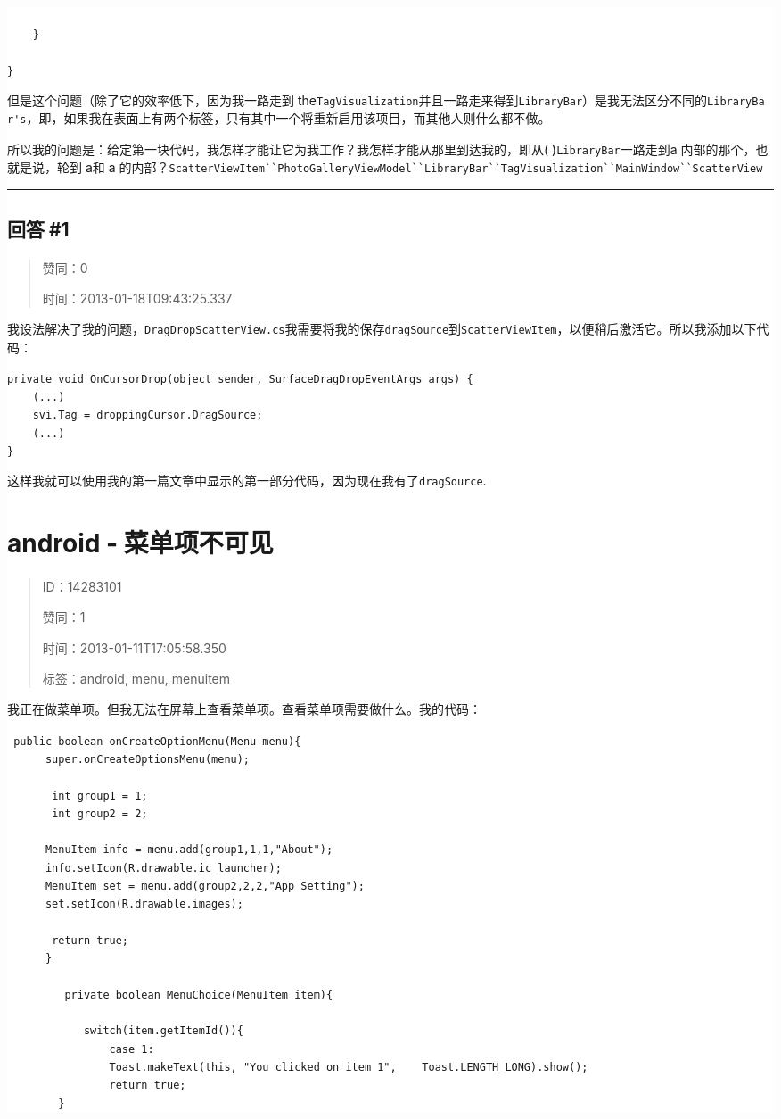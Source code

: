 ```

    }

} 
```

但是这个问题（除了它的效率低下，因为我一路走到 the`TagVisualization`并且一路走来得到`LibraryBar`）是我无法区分不同的`LibraryBar's`，即，如果我在表面上有两个标签，只有其中一个将重新启用该项目，而其他人则什么都不做。

所以我的问题是：给定第一块代码，我怎样才能让它为我工作？我怎样才能从那里到达我的，即从( )`LibraryBar`一路走到a 内部的那个，也就是说，轮到 a和 a 的内部？`ScatterViewItem``PhotoGalleryViewModel``LibraryBar``TagVisualization``MainWindow``ScatterView`

* * *

## 回答 #1

> 赞同：0
> 
> 时间：2013-01-18T09:43:25.337

我设法解决了我的问题，`DragDropScatterView.cs`我需要将我的保存`dragSource`到`ScatterViewItem`，以便稍后激活它。所以我添加以下代码：

```
private void OnCursorDrop(object sender, SurfaceDragDropEventArgs args) {
    (...)
    svi.Tag = droppingCursor.DragSource;
    (...)
} 
```

这样我就可以使用我的第一篇文章中显示的第一部分代码，因为现在我有了`dragSource`.

# android - 菜单项不可见

> ID：14283101
> 
> 赞同：1
> 
> 时间：2013-01-11T17:05:58.350
> 
> 标签：android, menu, menuitem

我正在做菜单项。但我无法在屏幕上查看菜单项。查看菜单项需要做什么。我的代码：

```
 public boolean onCreateOptionMenu(Menu menu){
      super.onCreateOptionsMenu(menu);

       int group1 = 1;
       int group2 = 2;

      MenuItem info = menu.add(group1,1,1,"About");
      info.setIcon(R.drawable.ic_launcher);
      MenuItem set = menu.add(group2,2,2,"App Setting");
      set.setIcon(R.drawable.images);

       return true;
      }

         private boolean MenuChoice(MenuItem item){

            switch(item.getItemId()){
                case 1:
                Toast.makeText(this, "You clicked on item 1",    Toast.LENGTH_LONG).show();
                return true;
        }
```
